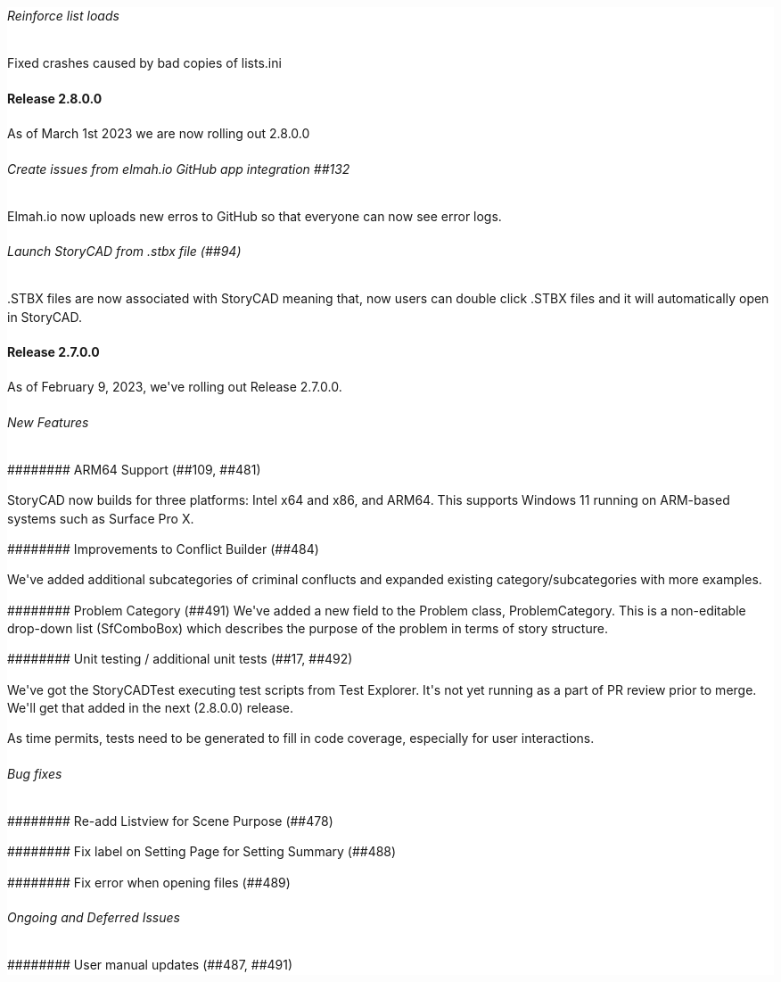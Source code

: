 ###### Reinforce list loads

Fixed crashes caused by bad copies of lists.ini

#### Release 2.8.0.0

As of March 1st 2023 we are now rolling out 2.8.0.0

###### Create issues from elmah.io GitHub app integration ##132
Elmah.io now uploads new erros to GitHub so that everyone can now
see error logs.

###### Launch StoryCAD from .stbx file (##94)

.STBX files are now associated with StoryCAD meaning that, now users can double
click .STBX files and it will automatically open in StoryCAD.

#### Release 2.7.0.0

As of February 9, 2023, we've rolling out Release 2.7.0.0.

###### New Features

######## ARM64 Support (##109, ##481)

StoryCAD now builds for three platforms: Intel x64 and x86, and ARM64.
This supports Windows 11 running on ARM-based systems such as Surface Pro X.

######## Improvements to Conflict Builder (##484)

We've added  additional subcategories of criminal conflucts and
expanded existing category/subcategories with more examples.

######## Problem Category (##491)
We've added a new field to the Problem class, ProblemCategory. 
This is a non-editable drop-down list (SfComboBox) which describes
the purpose of the problem in terms of story structure.

######## Unit testing / additional unit tests (##17, ##492)

We've got the StoryCADTest executing test scripts from Test Explorer.
It's not yet running as a part of PR review prior to merge. We'll get 
that added in the next (2.8.0.0) release.

As time permits, tests need to be generated to fill in code coverage, 
especially for user interactions.

###### Bug fixes

######## Re-add Listview for Scene Purpose (##478)

######## Fix label on Setting Page for Setting Summary (##488)

######## Fix error when opening files (##489)

###### Ongoing and Deferred Issues

######## User manual updates (##487, ##491)
